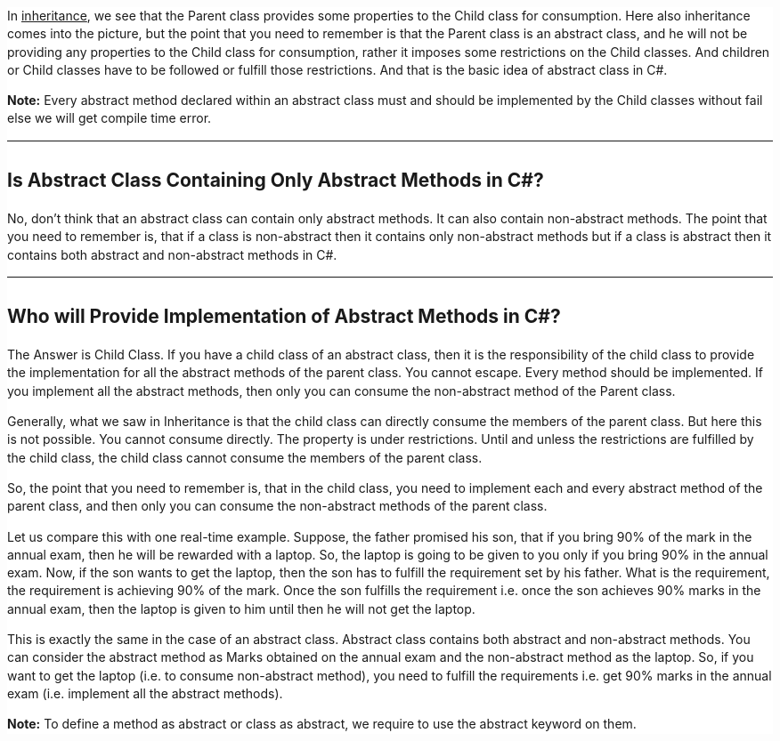 In [inheritance](https://github.com/MinenhleNkosi/Road_to_CSharp_Mastery/blob/main/Learning%20C%23/Ex_Files_Learning_C_Sharp/C%23%20Notes/10.Inheritance.md), we see that the Parent class provides some properties to the Child class for consumption. Here also inheritance comes into the picture, but the point that you need to remember is that the Parent class is an abstract class, and he will not be providing any properties to the Child class for consumption, rather it imposes some restrictions on the Child classes. And children or Child classes have to be followed or fulfill those restrictions. And that is the basic idea of abstract class in C#.

**Note:** Every abstract method declared within an abstract class must and should be implemented by the Child classes without fail else we will get compile time error.

-----
## Is Abstract Class Containing Only Abstract Methods in C#?
No, don’t think that an abstract class can contain only abstract methods. It can also contain non-abstract methods. The point that you need to remember is, that if a class is non-abstract then it contains only non-abstract methods but if a class is abstract then it contains both abstract and non-abstract methods in C#.

-----
## Who will Provide Implementation of Abstract Methods in C#?
The Answer is Child Class. If you have a child class of an abstract class, then it is the responsibility of the child class to provide the implementation for all the abstract methods of the parent class. You cannot escape. Every method should be implemented. If you implement all the abstract methods, then only you can consume the non-abstract method of the Parent class.

Generally, what we saw in Inheritance is that the child class can directly consume the members of the parent class. But here this is not possible. You cannot consume directly. The property is under restrictions. Until and unless the restrictions are fulfilled by the child class, the child class cannot consume the members of the parent class.

So, the point that you need to remember is, that in the child class, you need to implement each and every abstract method of the parent class, and then only you can consume the non-abstract methods of the parent class.

Let us compare this with one real-time example. Suppose, the father promised his son, that if you bring 90% of the mark in the annual exam, then he will be rewarded with a laptop. So, the laptop is going to be given to you only if you bring 90% in the annual exam. Now, if the son wants to get the laptop, then the son has to fulfill the requirement set by his father. What is the requirement, the requirement is achieving 90% of the mark. Once the son fulfills the requirement i.e. once the son achieves 90% marks in the annual exam, then the laptop is given to him until then he will not get the laptop.

This is exactly the same in the case of an abstract class. Abstract class contains both abstract and non-abstract methods. You can consider the abstract method as Marks obtained on the annual exam and the non-abstract method as the laptop. So, if you want to get the laptop (i.e. to consume non-abstract method), you need to fulfill the requirements i.e. get 90% marks in the annual exam (i.e. implement all the abstract methods).

**Note:** To define a method as abstract or class as abstract, we require to use the abstract keyword on them.
